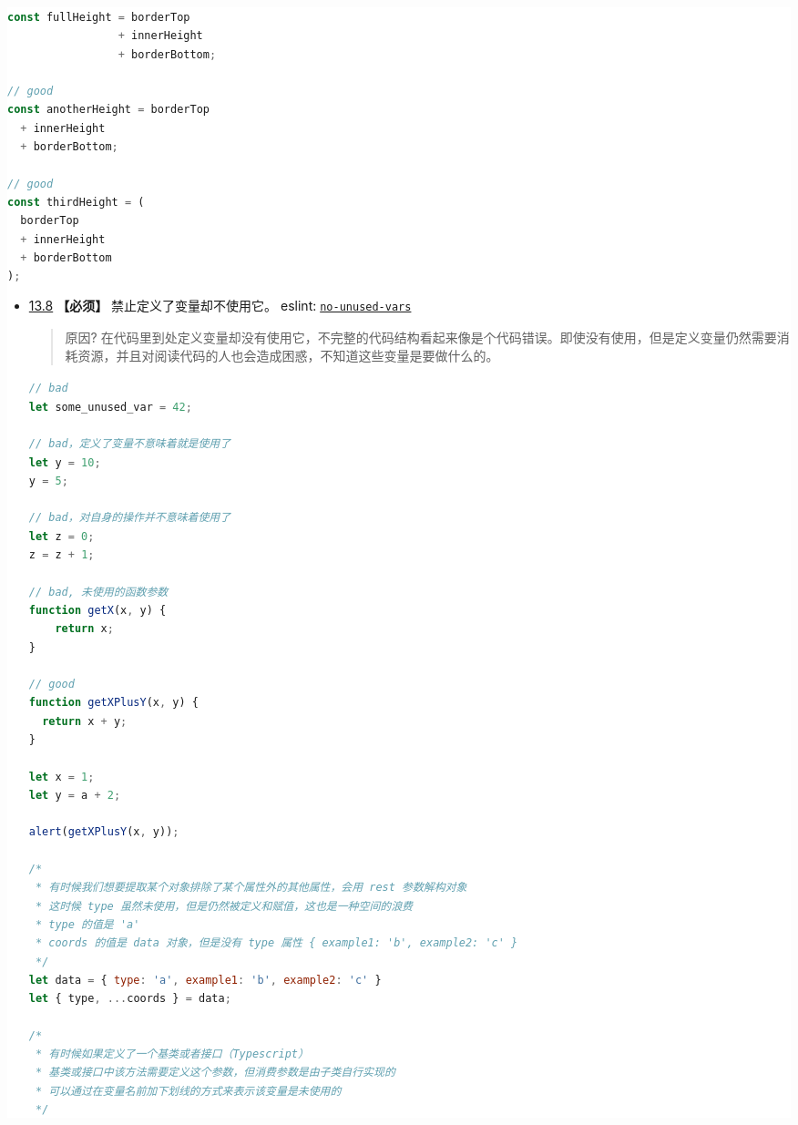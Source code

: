   ```javascript
  const fullHeight = borderTop
                   + innerHeight
                   + borderBottom;

  // good
  const anotherHeight = borderTop
    + innerHeight
    + borderBottom;

  // good
  const thirdHeight = (
    borderTop
    + innerHeight
    + borderBottom
  );

  ```

- [13.8](#variables--no-unused-vars) **【必须】** 禁止定义了变量却不使用它。 eslint: [`no-unused-vars`](https://eslint.org/docs/rules/no-unused-vars)

  > 原因? 在代码里到处定义变量却没有使用它，不完整的代码结构看起来像是个代码错误。即使没有使用，但是定义变量仍然需要消耗资源，并且对阅读代码的人也会造成困惑，不知道这些变量是要做什么的。

  ```javascript
  // bad
  let some_unused_var = 42;

  // bad，定义了变量不意味着就是使用了
  let y = 10;
  y = 5;

  // bad，对自身的操作并不意味着使用了
  let z = 0;
  z = z + 1;

  // bad, 未使用的函数参数
  function getX(x, y) {
      return x;
  }

  // good
  function getXPlusY(x, y) {
    return x + y;
  }

  let x = 1;
  let y = a + 2;

  alert(getXPlusY(x, y));

  /*
   * 有时候我们想要提取某个对象排除了某个属性外的其他属性，会用 rest 参数解构对象
   * 这时候 type 虽然未使用，但是仍然被定义和赋值，这也是一种空间的浪费
   * type 的值是 'a'
   * coords 的值是 data 对象，但是没有 type 属性 { example1: 'b', example2: 'c' }
   */
  let data = { type: 'a', example1: 'b', example2: 'c' }
  let { type, ...coords } = data;

  /*
   * 有时候如果定义了一个基类或者接口（Typescript）
   * 基类或接口中该方法需要定义这个参数，但消费参数是由子类自行实现的
   * 可以通过在变量名前加下划线的方式来表示该变量是未使用的
   */
  ```